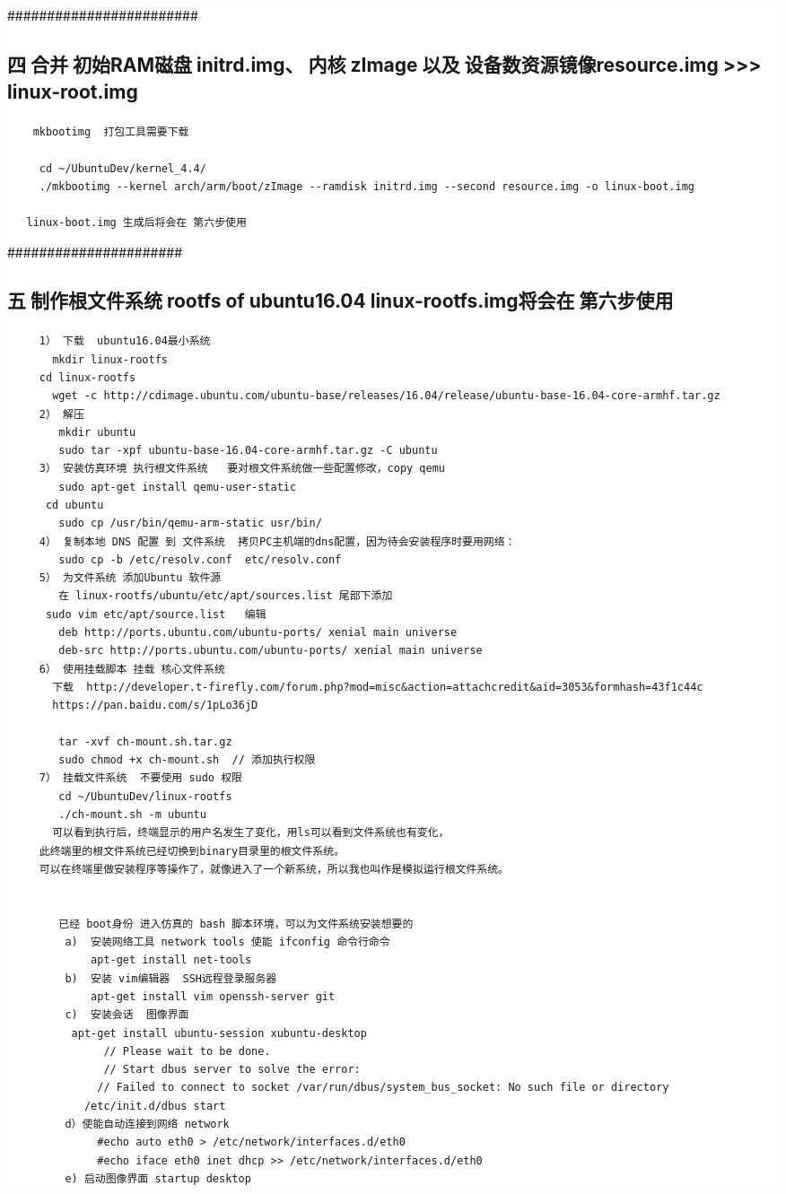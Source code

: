 
	
########################
##  四  合并 初始RAM磁盘 initrd.img、 内核 zImage 以及 设备数资源镜像resource.img  >>> linux-root.img
        mkbootimg  打包工具需要下载  

         cd ~/UbuntuDev/kernel_4.4/
         ./mkbootimg --kernel arch/arm/boot/zImage --ramdisk initrd.img --second resource.img -o linux-boot.img

       linux-boot.img 生成后将会在 第六步使用

######################
## 五 制作根文件系统 rootfs of ubuntu16.04   linux-rootfs.img将会在 第六步使用
         1） 下载  ubuntu16.04最小系统
           mkdir linux-rootfs
         cd linux-rootfs
           wget -c http://cdimage.ubuntu.com/ubuntu-base/releases/16.04/release/ubuntu-base-16.04-core-armhf.tar.gz
         2） 解压
            mkdir ubuntu
            sudo tar -xpf ubuntu-base-16.04-core-armhf.tar.gz -C ubuntu
         3） 安装仿真环境 执行根文件系统   要对根文件系统做一些配置修改，copy qemu
            sudo apt-get install qemu-user-static
          cd ubuntu
            sudo cp /usr/bin/qemu-arm-static usr/bin/
         4） 复制本地 DNS 配置 到 文件系统  拷贝PC主机端的dns配置，因为待会安装程序时要用网络：
            sudo cp -b /etc/resolv.conf  etc/resolv.conf
         5） 为文件系统 添加Ubuntu 软件源
            在 linux-rootfs/ubuntu/etc/apt/sources.list 尾部下添加
          sudo vim etc/apt/source.list   编辑
            deb http://ports.ubuntu.com/ubuntu-ports/ xenial main universe
            deb-src http://ports.ubuntu.com/ubuntu-ports/ xenial main universe
         6） 使用挂载脚本 挂载 核心文件系统
           下载  http://developer.t-firefly.com/forum.php?mod=misc&action=attachcredit&aid=3053&formhash=43f1c44c
           https://pan.baidu.com/s/1pLo36jD

            tar -xvf ch-mount.sh.tar.gz
            sudo chmod +x ch-mount.sh  // 添加执行权限
         7） 挂载文件系统  不要使用 sudo 权限
            cd ~/UbuntuDev/linux-rootfs
            ./ch-mount.sh -m ubuntu
           可以看到执行后，终端显示的用户名发生了变化，用ls可以看到文件系统也有变化，
         此终端里的根文件系统已经切换到binary目录里的根文件系统。
         可以在终端里做安装程序等操作了，就像进入了一个新系统，所以我也叫作是模拟运行根文件系统。


            已经 boot身份 进入仿真的 bash 脚本环境，可以为文件系统安装想要的
             a)  安装网络工具 network tools 使能 ifconfig 命令行命令
                 apt-get install net-tools
             b)  安装 vim编辑器  SSH远程登录服务器
                 apt-get install vim openssh-server git
             c)  安装会话  图像界面
              apt-get install ubuntu-session xubuntu-desktop
                   // Please wait to be done.
                   // Start dbus server to solve the error:
                  // Failed to connect to socket /var/run/dbus/system_bus_socket: No such file or directory
                /etc/init.d/dbus start
             d）使能自动连接到网络 network
                  #echo auto eth0 > /etc/network/interfaces.d/eth0
                  #echo iface eth0 inet dhcp >> /etc/network/interfaces.d/eth0
             e) 启动图像界面 startup desktop
